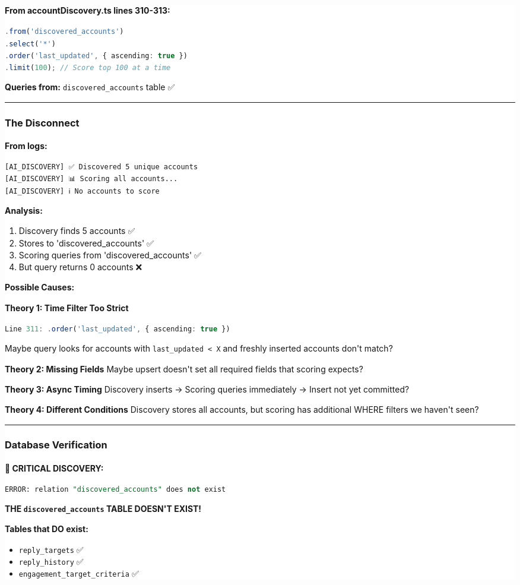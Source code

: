 **From accountDiscovery.ts lines 310-313:**
```typescript
.from('discovered_accounts')
.select('*')
.order('last_updated', { ascending: true })
.limit(100); // Score top 100 at a time
```

**Queries from:** `discovered_accounts` table ✅

---

### The Disconnect

**From logs:**
```
[AI_DISCOVERY] ✅ Discovered 5 unique accounts
[AI_DISCOVERY] 📊 Scoring all accounts...
[AI_DISCOVERY] ℹ️ No accounts to score
```

**Analysis:**
1. Discovery finds 5 accounts ✅
2. Stores to 'discovered_accounts' ✅
3. Scoring queries from 'discovered_accounts' ✅
4. But query returns 0 accounts ❌

**Possible Causes:**

**Theory 1: Time Filter Too Strict**
```typescript
Line 311: .order('last_updated', { ascending: true })
```
Maybe query looks for accounts with `last_updated < X` and freshly inserted accounts don't match?

**Theory 2: Missing Fields**
Maybe upsert doesn't set all required fields that scoring expects?

**Theory 3: Async Timing**
Discovery inserts → Scoring queries immediately → Insert not yet committed?

**Theory 4: Different Conditions**
Discovery stores all accounts, but scoring has additional WHERE filters we haven't seen?

---

### Database Verification

**🚨 CRITICAL DISCOVERY:**
```sql
ERROR: relation "discovered_accounts" does not exist
```

**THE `discovered_accounts` TABLE DOESN'T EXIST!**

**Tables that DO exist:**
- `reply_targets` ✅
- `reply_history` ✅  
- `engagement_target_criteria` ✅
